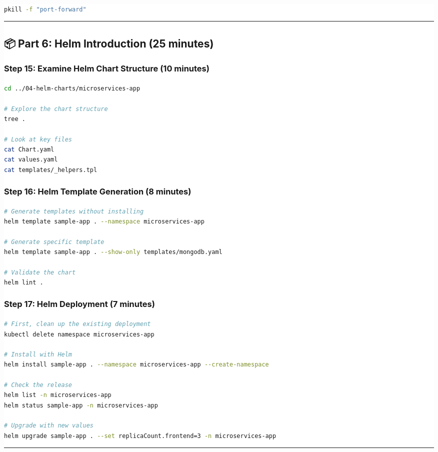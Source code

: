 ```bash
pkill -f "port-forward"
```

---

## 📦 Part 6: Helm Introduction (25 minutes)

### Step 15: Examine Helm Chart Structure (10 minutes)

```bash
cd ../04-helm-charts/microservices-app

# Explore the chart structure
tree .

# Look at key files
cat Chart.yaml
cat values.yaml
cat templates/_helpers.tpl
```

### Step 16: Helm Template Generation (8 minutes)

```bash
# Generate templates without installing
helm template sample-app . --namespace microservices-app

# Generate specific template
helm template sample-app . --show-only templates/mongodb.yaml

# Validate the chart
helm lint .
```

### Step 17: Helm Deployment (7 minutes)

```bash
# First, clean up the existing deployment
kubectl delete namespace microservices-app

# Install with Helm
helm install sample-app . --namespace microservices-app --create-namespace

# Check the release
helm list -n microservices-app
helm status sample-app -n microservices-app

# Upgrade with new values
helm upgrade sample-app . --set replicaCount.frontend=3 -n microservices-app
```

---

